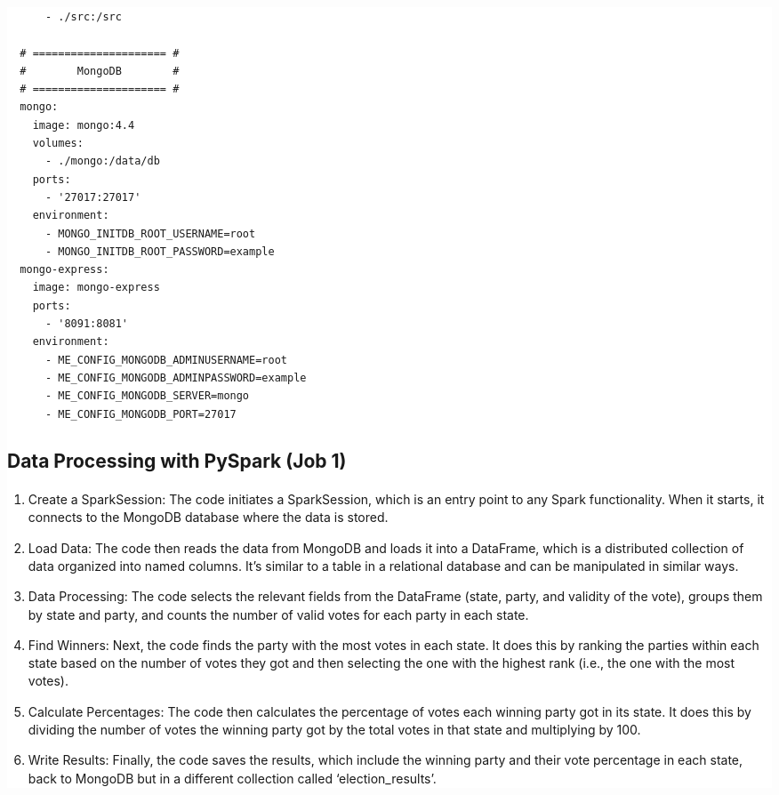           - ./src:/src
    
      # ===================== #
      #        MongoDB        #
      # ===================== #
      mongo:
        image: mongo:4.4
        volumes:
          - ./mongo:/data/db
        ports:
          - '27017:27017'
        environment:
          - MONGO_INITDB_ROOT_USERNAME=root
          - MONGO_INITDB_ROOT_PASSWORD=example
      mongo-express:
        image: mongo-express
        ports:
          - '8091:8081'
        environment:
          - ME_CONFIG_MONGODB_ADMINUSERNAME=root
          - ME_CONFIG_MONGODB_ADMINPASSWORD=example
          - ME_CONFIG_MONGODB_SERVER=mongo
          - ME_CONFIG_MONGODB_PORT=27017

## Data Processing with PySpark (Job 1)

 1. Create a SparkSession: The code initiates a SparkSession, which is an entry point to any Spark functionality. When it starts, it connects to the MongoDB database where the data is stored.

 2. Load Data: The code then reads the data from MongoDB and loads it into a DataFrame, which is a distributed collection of data organized into named columns. It’s similar to a table in a relational database and can be manipulated in similar ways.

 3. Data Processing: The code selects the relevant fields from the DataFrame (state, party, and validity of the vote), groups them by state and party, and counts the number of valid votes for each party in each state.

 4. Find Winners: Next, the code finds the party with the most votes in each state. It does this by ranking the parties within each state based on the number of votes they got and then selecting the one with the highest rank (i.e., the one with the most votes).

 5. Calculate Percentages: The code then calculates the percentage of votes each winning party got in its state. It does this by dividing the number of votes the winning party got by the total votes in that state and multiplying by 100.

 6. Write Results: Finally, the code saves the results, which include the winning party and their vote percentage in each state, back to MongoDB but in a different collection called ‘election_results’.
